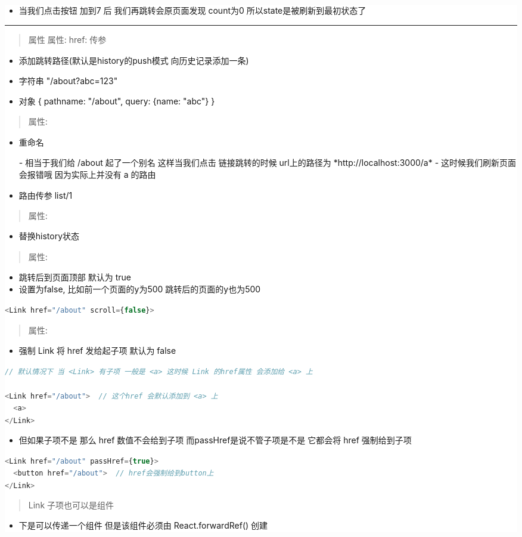 - 当我们点击按钮 加到7 后 我们再跳转会原页面发现 count为0 所以state是被刷新到最初状态了

---

> <Link> 属性
> 属性: href:
> 传参
- 添加跳转路径(默认是history的push模式 向历史记录添加一条)

- 字符串 
  "/about?abc=123"

- 对象
  {
    pathname: "/about",
    query: {name: "abc"}
  }


> 属性: <Link as>
- 重命名
  <Link href="/about" as="a">
  - 相当于我们给 /about 起了一个别名 这样当我们点击 链接跳转的时候 url上的路径为 *http://localhost:3000/a*
  - 这时候我们刷新页面会报错哦 因为实际上并没有 a 的路由

- 路由传参 list/1


> 属性: <Link replace>
- 替换history状态


> 属性: <Link scroll>
- 跳转后到页面顶部 默认为 true
- 设置为false, 比如前一个页面的y为500 跳转后的页面的y也为500
```js
<Link href="/about" scroll={false}>
```

> 属性: <Link passHref>
- 强制 Link 将 href 发给起子项 默认为 false
```js
// 默认情况下 当 <Link> 有子项 一般是 <a> 这时候 Link 的href属性 会添加给 <a> 上

<Link href="/about">  // 这个href 会默认添加到 <a> 上
  <a>
</Link>
```
- 但如果子项不是 <a> 那么 href 数值不会给到子项 而passHref是说不管子项是不是 <a> 它都会将 href 强制给到子项
```js
<Link href="/about" passHref={true}>
  <button href="/about">  // href会强制给到button上
</Link>
```


> Link 子项也可以是组件
- <Link> 下是可以传递一个组件 但是该组件必须由 React.forwardRef() 创建
